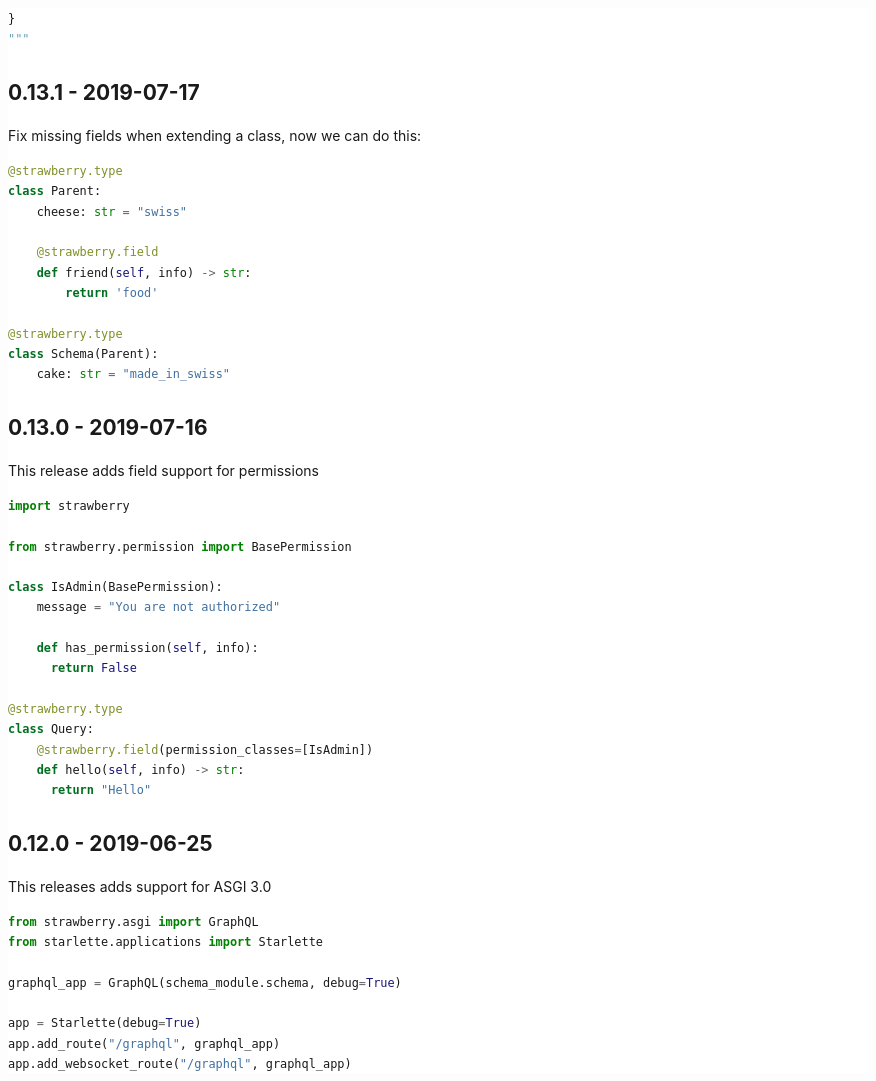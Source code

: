 ```python
}
"""
```

0.13.1 - 2019-07-17
-------------------

Fix missing fields when extending a class, now we can do this:


```python
@strawberry.type
class Parent:
    cheese: str = "swiss"

    @strawberry.field
    def friend(self, info) -> str:
        return 'food'

@strawberry.type
class Schema(Parent):
    cake: str = "made_in_swiss"
```

0.13.0 - 2019-07-16
-------------------

This release adds field support for permissions

```python
import strawberry

from strawberry.permission import BasePermission

class IsAdmin(BasePermission):
    message = "You are not authorized"

    def has_permission(self, info):
      return False

@strawberry.type
class Query:
    @strawberry.field(permission_classes=[IsAdmin])
    def hello(self, info) -> str:
      return "Hello"
```

0.12.0 - 2019-06-25
-------------------

This releases adds support for ASGI 3.0

```python
from strawberry.asgi import GraphQL
from starlette.applications import Starlette

graphql_app = GraphQL(schema_module.schema, debug=True)

app = Starlette(debug=True)
app.add_route("/graphql", graphql_app)
app.add_websocket_route("/graphql", graphql_app)
```

